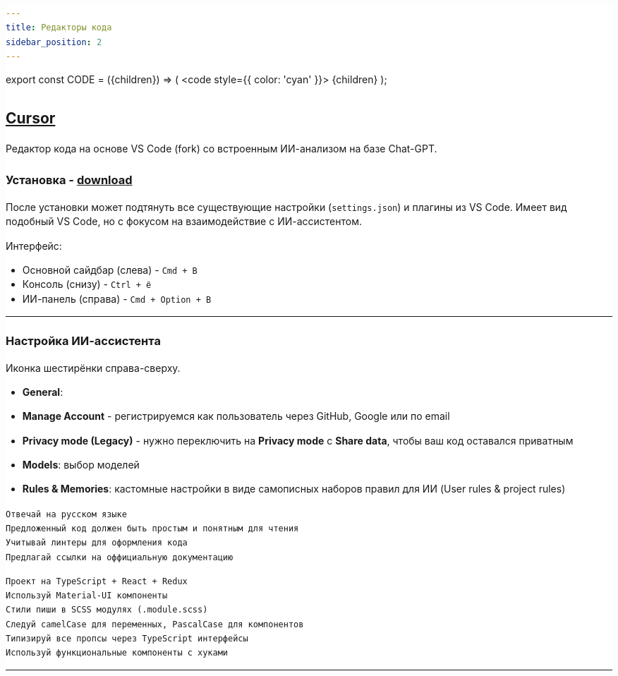 ```yaml
---
title: Редакторы кода
sidebar_position: 2
---
```


export const CODE = ({children}) => (
<code style={{ color: 'cyan' }}>
{children}
</code>
);

## [Cursor](https://cursor.com/)

Редактор кода на основе VS Code (fork) со встроенным ИИ-анализом на базе Chat-GPT.

### Установка - [download](https://cursor.com/?from=home)

После установки может подтянуть все существующие настройки (`settings.json`) и плагины из VS Code.
Имеет вид подобный VS Code, но с фокусом на взаимодействие с ИИ-ассистентом.

Интерфейс:

- Основной сайдбар (слева) - `Cmd + B`
- Консоль (снизу) - `Ctrl + ё`
- ИИ-панель (справа) - `Cmd + Option + B`

---

### Настройка ИИ-ассистента

Иконка шестирёнки справа-сверху.

- **General**:
- **Manage Account** - регистрируемся как пользователь через GitHub, Google или по email
- **Privacy mode (Legacy)** - нужно переключить на **Privacy mode** c **Share data**, чтобы ваш код оставался приватным

- **Models**: выбор моделей

- **Rules & Memories**: кастомные настройки в виде самописных наборов правил для ИИ (User rules & project rules)

```
Отвечай на русском языке
Предложенный код должен быть простым и понятным для чтения
Учитывай линтеры для оформления кода
Предлагай ссылки на оффициальную документацию
```

```
Проект на TypeScript + React + Redux
Используй Material-UI компоненты
Стили пиши в SCSS модулях (.module.scss)
Следуй camelCase для переменных, PascalCase для компонентов
Типизируй все пропсы через TypeScript интерфейсы
Используй функциональные компоненты с хуками
```

---